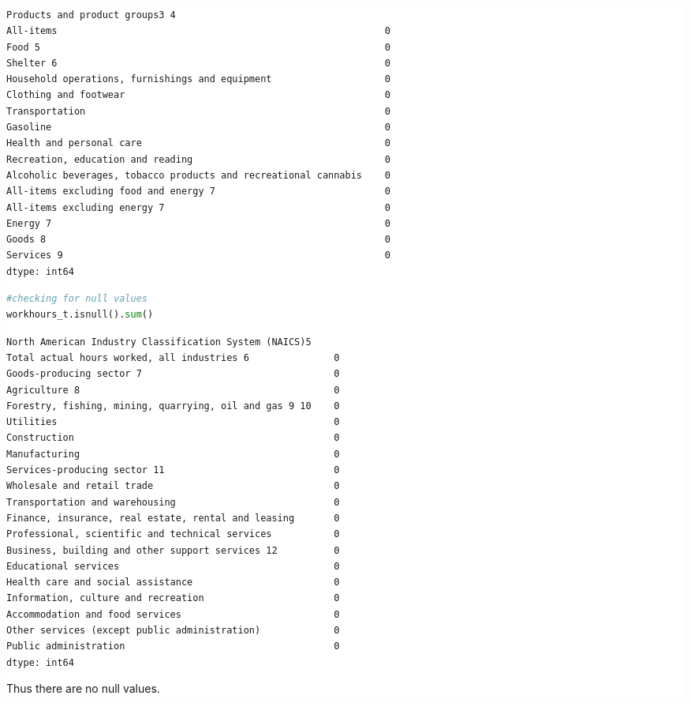 


    Products and product groups3 4
    All-items                                                          0
    Food 5                                                             0
    Shelter 6                                                          0
    Household operations, furnishings and equipment                    0
    Clothing and footwear                                              0
    Transportation                                                     0
    Gasoline                                                           0
    Health and personal care                                           0
    Recreation, education and reading                                  0
    Alcoholic beverages, tobacco products and recreational cannabis    0
    All-items excluding food and energy 7                              0
    All-items excluding energy 7                                       0
    Energy 7                                                           0
    Goods 8                                                            0
    Services 9                                                         0
    dtype: int64




```python
#checking for null values
workhours_t.isnull().sum()
```




    North American Industry Classification System (NAICS)5
    Total actual hours worked, all industries 6               0
    Goods-producing sector 7                                  0
    Agriculture 8                                             0
    Forestry, fishing, mining, quarrying, oil and gas 9 10    0
    Utilities                                                 0
    Construction                                              0
    Manufacturing                                             0
    Services-producing sector 11                              0
    Wholesale and retail trade                                0
    Transportation and warehousing                            0
    Finance, insurance, real estate, rental and leasing       0
    Professional, scientific and technical services           0
    Business, building and other support services 12          0
    Educational services                                      0
    Health care and social assistance                         0
    Information, culture and recreation                       0
    Accommodation and food services                           0
    Other services (except public administration)             0
    Public administration                                     0
    dtype: int64



Thus there are no null values.
